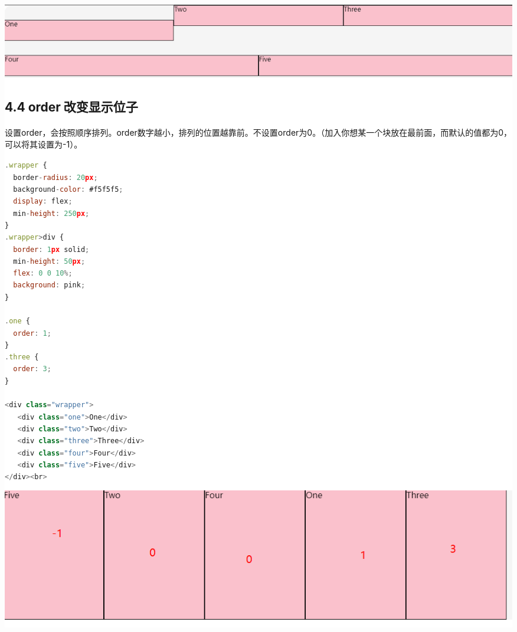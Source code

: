 ![Alt text](../assets/flex/image-2.png)<br>


## 4.4 order 改变显示位子
设置order，会按照顺序排列。order数字越小，排列的位置越靠前。不设置order为0。（加入你想某一个块放在最前面，而默认的值都为0，可以将其设置为-1）。
```javascript
.wrapper {
  border-radius: 20px;
  background-color: #f5f5f5;
  display: flex;
  min-height: 250px;
}
.wrapper>div {
  border: 1px solid;
  min-height: 50px;
  flex: 0 0 10%;
  background: pink;
}

.one {
  order: 1;
}
.three {
  order: 3;
}

<div class="wrapper">
   <div class="one">One</div>
   <div class="two">Two</div>
   <div class="three">Three</div>
   <div class="four">Four</div>
   <div class="five">Five</div>
</div><br>

```
![Alt text](../assets/flex/image-4.png)<br>
